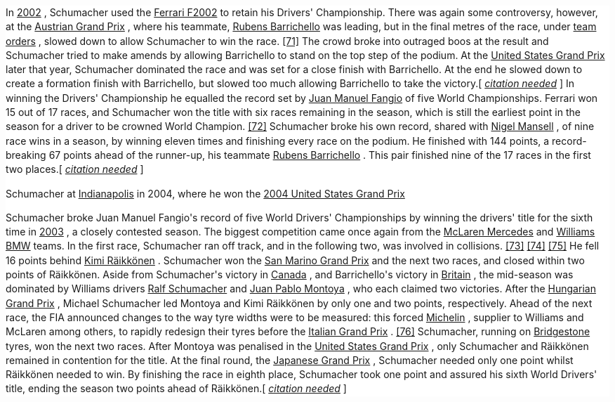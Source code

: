 In [2002](/wiki/2002_Formula_One_season "2002 Formula One season") , Schumacher used the [Ferrari F2002](/wiki/Ferrari_F2002 "Ferrari F2002") to retain his Drivers' Championship. There was again some controversy, however, at the [Austrian Grand Prix](/wiki/2002_Austrian_Grand_Prix "2002 Austrian Grand Prix") , where his teammate, [Rubens Barrichello](/wiki/Rubens_Barrichello "Rubens Barrichello") was leading, but in the final metres of the race, under [team orders](/wiki/Team_orders "Team orders") , slowed down to allow Schumacher to win the race. [\[71\]](#cite_note-bbcaustria-71 "") The crowd broke into outraged boos at the result and Schumacher tried to make amends by allowing Barrichello to stand on the top step of the podium. At the [United States Grand Prix](/wiki/2002_United_States_Grand_Prix "2002 United States Grand Prix") later that year, Schumacher dominated the race and was set for a close finish with Barrichello. At the end he slowed down to create a formation finish with Barrichello, but slowed too much allowing Barrichello to take the victory.\[ *[citation needed](/wiki/Wikipedia:Citation_needed "Wikipedia:Citation needed")* \] In winning the Drivers' Championship he equalled the record set by [Juan Manuel Fangio](/wiki/Juan_Manuel_Fangio "Juan Manuel Fangio") of five World Championships. Ferrari won 15 out of 17 races, and Schumacher won the title with six races remaining in the season, which is still the earliest point in the season for a driver to be crowned World Champion. [\[72\]](#cite_note-72 "") Schumacher broke his own record, shared with [Nigel Mansell](/wiki/Nigel_Mansell "Nigel Mansell") , of nine race wins in a season, by winning eleven times and finishing every race on the podium. He finished with 144 points, a record\-breaking 67 points ahead of the runner\-up, his teammate [Rubens Barrichello](/wiki/Rubens_Barrichello "Rubens Barrichello") . This pair finished nine of the 17 races in the first two places.\[ *[citation needed](/wiki/Wikipedia:Citation_needed "Wikipedia:Citation needed")* \]

Schumacher at [Indianapolis](/wiki/Indianapolis_Motor_Speedway "Indianapolis Motor Speedway") in 2004, where he won the [2004 United States Grand Prix](/wiki/2004_United_States_Grand_Prix "2004 United States Grand Prix") 

Schumacher broke Juan Manuel Fangio's record of five World Drivers' Championships by winning the drivers' title for the sixth time in [2003](/wiki/2003_Formula_One_season "2003 Formula One season") , a closely contested season. The biggest competition came once again from the [McLaren Mercedes](/wiki/McLaren "McLaren") and [Williams BMW](/wiki/WilliamsF1 "WilliamsF1") teams. In the first race, Schumacher ran off track, and in the following two, was involved in collisions. [\[73\]](#cite_note-73 "") [\[74\]](#cite_note-74 "") [\[75\]](#cite_note-75 "") He fell 16 points behind [Kimi Räikkönen](/wiki/Kimi_R%C3%A4ikk%C3%B6nen "Kimi Räikkönen") . Schumacher won the [San Marino Grand Prix](/wiki/2003_San_Marino_Grand_Prix "2003 San Marino Grand Prix") and the next two races, and closed within two points of Räikkönen. Aside from Schumacher's victory in [Canada](/wiki/2003_Canadian_Grand_Prix "2003 Canadian Grand Prix") , and Barrichello's victory in [Britain](/wiki/2003_British_Grand_Prix "2003 British Grand Prix") , the mid\-season was dominated by Williams drivers [Ralf Schumacher](/wiki/Ralf_Schumacher "Ralf Schumacher") and [Juan Pablo Montoya](/wiki/Juan_Pablo_Montoya "Juan Pablo Montoya") , who each claimed two victories. After the [Hungarian Grand Prix](/wiki/2003_Hungarian_Grand_Prix "2003 Hungarian Grand Prix") , Michael Schumacher led Montoya and Kimi Räikkönen by only one and two points, respectively. Ahead of the next race, the FIA announced changes to the way tyre widths were to be measured: this forced [Michelin](/wiki/Michelin "Michelin") , supplier to Williams and McLaren among others, to rapidly redesign their tyres before the [Italian Grand Prix](/wiki/2003_Italian_Grand_Prix "2003 Italian Grand Prix") . [\[76\]](#cite_note-76 "") Schumacher, running on [Bridgestone](/wiki/Bridgestone "Bridgestone") tyres, won the next two races. After Montoya was penalised in the [United States Grand Prix](/wiki/2003_United_States_Grand_Prix "2003 United States Grand Prix") , only Schumacher and Räikkönen remained in contention for the title. At the final round, the [Japanese Grand Prix](/wiki/2003_Japanese_Grand_Prix "2003 Japanese Grand Prix") , Schumacher needed only one point whilst Räikkönen needed to win. By finishing the race in eighth place, Schumacher took one point and assured his sixth World Drivers' title, ending the season two points ahead of Räikkönen.\[ *[citation needed](/wiki/Wikipedia:Citation_needed "Wikipedia:Citation needed")* \]
